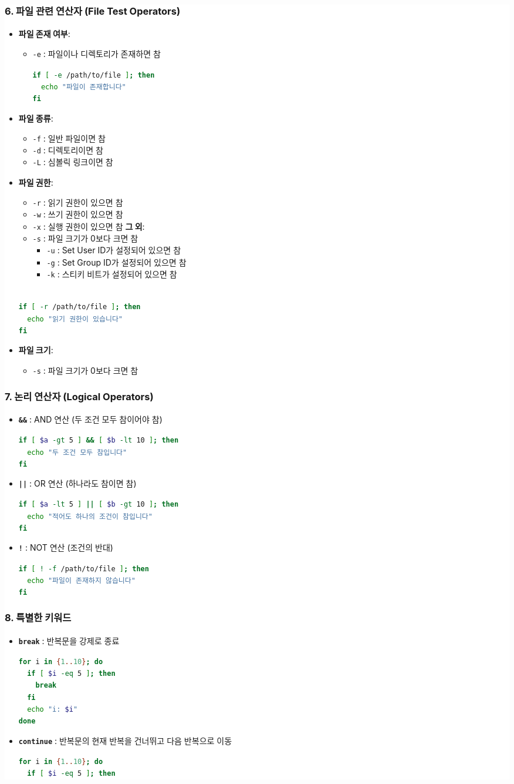### 6. 파일 관련 연산자 (File Test Operators)
- **파일 존재 여부**:
  - `-e` : 파일이나 디렉토리가 존재하면 참
    ```sh
    if [ -e /path/to/file ]; then
      echo "파일이 존재합니다"
    fi
    ```
- **파일 종류**:
  - `-f` : 일반 파일이면 참
  - `-d` : 디렉토리이면 참
  - `-L` : 심볼릭 링크이면 참
- **파일 권한**:
  - `-r` : 읽기 권한이 있으면 참
  - `-w` : 쓰기 권한이 있으면 참
  - `-x` : 실행 권한이 있으면 참
  **그 외**:
  - `-s` : 파일 크기가 0보다 크면 참
    - `-u` : Set User ID가 설정되어 있으면 참
    - `-g` : Set Group ID가 설정되어 있으면 참
    - `-k` : 스티키 비트가 설정되어 있으면 참

  ```sh

  if [ -r /path/to/file ]; then
    echo "읽기 권한이 있습니다"
  fi
  ```
- **파일 크기**:
  - `-s` : 파일 크기가 0보다 크면 참

### 7. 논리 연산자 (Logical Operators)
- **`&&`** : AND 연산 (두 조건 모두 참이어야 참)
  ```sh
  if [ $a -gt 5 ] && [ $b -lt 10 ]; then
    echo "두 조건 모두 참입니다"
  fi
  ```
- **`||`** : OR 연산 (하나라도 참이면 참)
  ```sh
  if [ $a -lt 5 ] || [ $b -gt 10 ]; then
    echo "적어도 하나의 조건이 참입니다"
  fi
  ```
- **`!`** : NOT 연산 (조건의 반대)
  ```sh
  if [ ! -f /path/to/file ]; then
    echo "파일이 존재하지 않습니다"
  fi
  ```

### 8. 특별한 키워드
- **`break`** : 반복문을 강제로 종료
  ```sh
  for i in {1..10}; do
    if [ $i -eq 5 ]; then
      break
    fi
    echo "i: $i"
  done
  ```
- **`continue`** : 반복문의 현재 반복을 건너뛰고 다음 반복으로 이동
  ```sh
  for i in {1..10}; do
    if [ $i -eq 5 ]; then
  ```